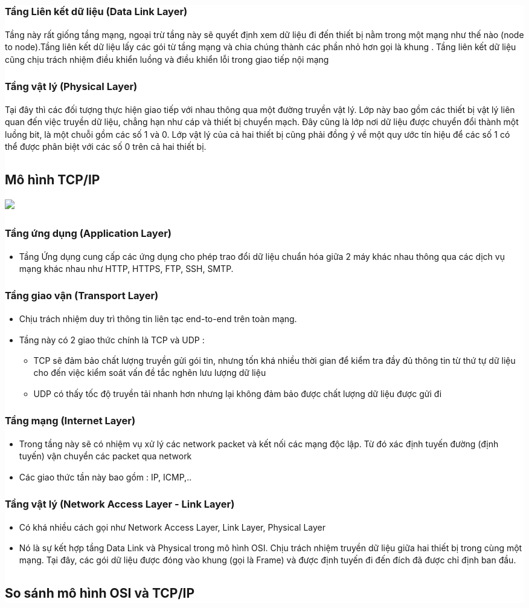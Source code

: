 ### Tầng Liên kết dữ liệu (Data Link Layer)

Tầng này rất giống tầng mạng, ngoại trừ tầng này sẽ quyết định xem dữ liệu đi đến thiết bị nằm trong một mạng như thế nào (node to node).Tầng liên kết dữ liệu lấy các gói từ tầng mạng và chia chúng thành các phần nhỏ hơn gọi là khung . Tầng liên kết dữ liệu cũng chịu trách nhiệm điều khiển luồng và điều khiển lỗi trong giao tiếp nội mạng

### Tầng vật lý (Physical Layer)

Tại đây thì các đối tượng thực hiện giao tiếp với nhau thông qua một đường truyền vật lý. Lớp này bao gồm các thiết bị vật lý liên quan đến việc truyền dữ liệu, chẳng hạn như cáp và thiết bị chuyển mạch. Đây cũng là lớp nơi dữ liệu được chuyển đổi thành một luồng bit, là một chuỗi gồm các số 1 và 0. Lớp vật lý của cả hai thiết bị cũng phải đồng ý về một quy ước tín hiệu để các số 1 có thể được phân biệt với các số 0 trên cả hai thiết bị.

## Mô hình TCP/IP

![](https://media.geeksforgeeks.org/wp-content/uploads/20230417045622/OSI-vs-TCP-vs-Hybrid-2.webp)

### Tầng ứng dụng (Application Layer)

- Tầng Ứng dụng cung cấp các ứng dụng cho phép trao đổi dữ liệu chuẩn hóa giữa 2 máy khác nhau thông qua các dịch vụ mạng khác nhau như HTTP, HTTPS, FTP, SSH, SMTP.

### Tầng giao vận (Transport Layer)

- Chịu trách nhiệm duy trì thông tin liên tạc end-to-end trên toàn mạng.

- Tầng này có 2 giao thức chính là TCP và UDP :

  - TCP sẽ đảm bảo chất lượng truyền gửi gói tin, nhưng tốn khá nhiều thời gian để kiểm tra đầy đủ thông tin từ thứ tự dữ liệu cho đến việc kiểm soát vấn đề tắc nghẽn lưu lượng dữ liệu

  - UDP có thấy tốc độ truyền tải nhanh hơn nhưng lại không đảm bảo được chất lượng dữ liệu được gửi đi

### Tầng mạng (Internet Layer)

- Trong tầng này sẽ có nhiệm vụ xử lý các network packet và kết nối các mạng độc lập. Từ đó xác định tuyến đường (định tuyến) vận chuyển các packet qua network

- Các giao thức tần này bao gồm : IP, ICMP,..

### Tầng vật lý (Network Access Layer - Link Layer)

- Có khá nhiều cách gọi như Network Access Layer, Link Layer, Physical Layer

- Nó là sự kết hợp tầng Data Link và Physical trong mô hình OSI. Chịu trách nhiệm truyền dữ liệu giữa hai thiết bị trong cùng một mạng. Tại đây, các gói dữ liệu được đóng vào khung (gọi là Frame) và được định tuyến đi đến đích đã được chỉ định ban đầu.

## So sánh mô hình OSI và TCP/IP

